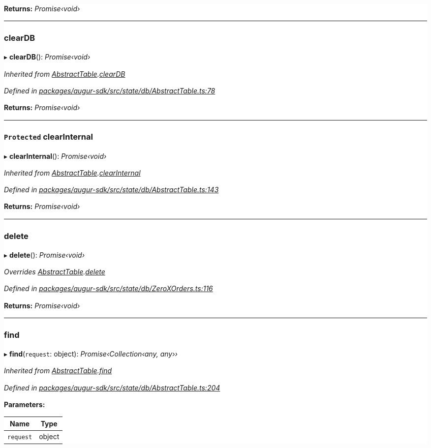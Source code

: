 **Returns:** *Promise‹void›*

___

###  clearDB

▸ **clearDB**(): *Promise‹void›*

*Inherited from [AbstractTable](_augur_sdk_src_state_db_abstracttable_.abstracttable.md).[clearDB](_augur_sdk_src_state_db_abstracttable_.abstracttable.md#cleardb)*

*Defined in [packages/augur-sdk/src/state/db/AbstractTable.ts:78](https://github.com/AugurProject/augur/blob/88b6e76efb/packages/augur-sdk/src/state/db/AbstractTable.ts#L78)*

**Returns:** *Promise‹void›*

___

### `Protected` clearInternal

▸ **clearInternal**(): *Promise‹void›*

*Inherited from [AbstractTable](_augur_sdk_src_state_db_abstracttable_.abstracttable.md).[clearInternal](_augur_sdk_src_state_db_abstracttable_.abstracttable.md#protected-clearinternal)*

*Defined in [packages/augur-sdk/src/state/db/AbstractTable.ts:143](https://github.com/AugurProject/augur/blob/88b6e76efb/packages/augur-sdk/src/state/db/AbstractTable.ts#L143)*

**Returns:** *Promise‹void›*

___

###  delete

▸ **delete**(): *Promise‹void›*

*Overrides [AbstractTable](_augur_sdk_src_state_db_abstracttable_.abstracttable.md).[delete](_augur_sdk_src_state_db_abstracttable_.abstracttable.md#delete)*

*Defined in [packages/augur-sdk/src/state/db/ZeroXOrders.ts:116](https://github.com/AugurProject/augur/blob/88b6e76efb/packages/augur-sdk/src/state/db/ZeroXOrders.ts#L116)*

**Returns:** *Promise‹void›*

___

###  find

▸ **find**(`request`: object): *Promise‹Collection‹any, any››*

*Inherited from [AbstractTable](_augur_sdk_src_state_db_abstracttable_.abstracttable.md).[find](_augur_sdk_src_state_db_abstracttable_.abstracttable.md#find)*

*Defined in [packages/augur-sdk/src/state/db/AbstractTable.ts:204](https://github.com/AugurProject/augur/blob/88b6e76efb/packages/augur-sdk/src/state/db/AbstractTable.ts#L204)*

**Parameters:**

Name | Type |
------ | ------ |
`request` | object |
